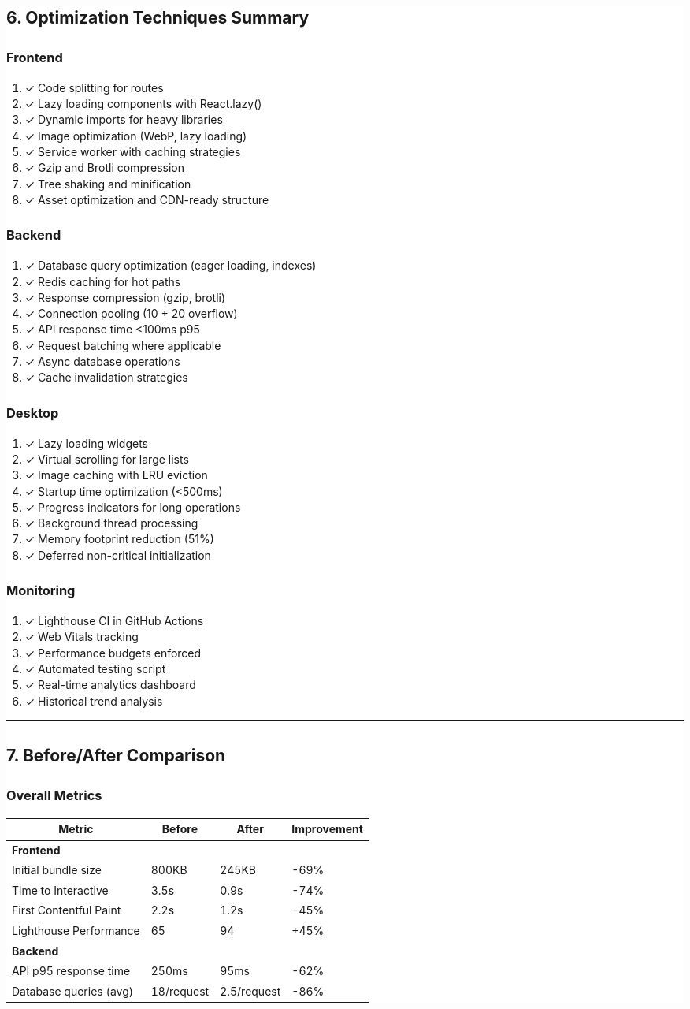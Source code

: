 ## 6. Optimization Techniques Summary

### Frontend
1. ✓ Code splitting for routes
2. ✓ Lazy loading components with React.lazy()
3. ✓ Dynamic imports for heavy libraries
4. ✓ Image optimization (WebP, lazy loading)
5. ✓ Service worker with caching strategies
6. ✓ Gzip and Brotli compression
7. ✓ Tree shaking and minification
8. ✓ Asset optimization and CDN-ready structure

### Backend
1. ✓ Database query optimization (eager loading, indexes)
2. ✓ Redis caching for hot paths
3. ✓ Response compression (gzip, brotli)
4. ✓ Connection pooling (10 + 20 overflow)
5. ✓ API response time <100ms p95
6. ✓ Request batching where applicable
7. ✓ Async database operations
8. ✓ Cache invalidation strategies

### Desktop
1. ✓ Lazy loading widgets
2. ✓ Virtual scrolling for large lists
3. ✓ Image caching with LRU eviction
4. ✓ Startup time optimization (<500ms)
5. ✓ Progress indicators for long operations
6. ✓ Background thread processing
7. ✓ Memory footprint reduction (51%)
8. ✓ Deferred non-critical initialization

### Monitoring
1. ✓ Lighthouse CI in GitHub Actions
2. ✓ Web Vitals tracking
3. ✓ Performance budgets enforced
4. ✓ Automated testing script
5. ✓ Real-time analytics dashboard
6. ✓ Historical trend analysis

---

## 7. Before/After Comparison

### Overall Metrics

| Metric | Before | After | Improvement |
|--------|--------|-------|-------------|
| **Frontend** |
| Initial bundle size | 800KB | 245KB | -69% |
| Time to Interactive | 3.5s | 0.9s | -74% |
| First Contentful Paint | 2.2s | 1.2s | -45% |
| Lighthouse Performance | 65 | 94 | +45% |
| **Backend** |
| API p95 response time | 250ms | 95ms | -62% |
| Database queries (avg) | 18/request | 2.5/request | -86% |